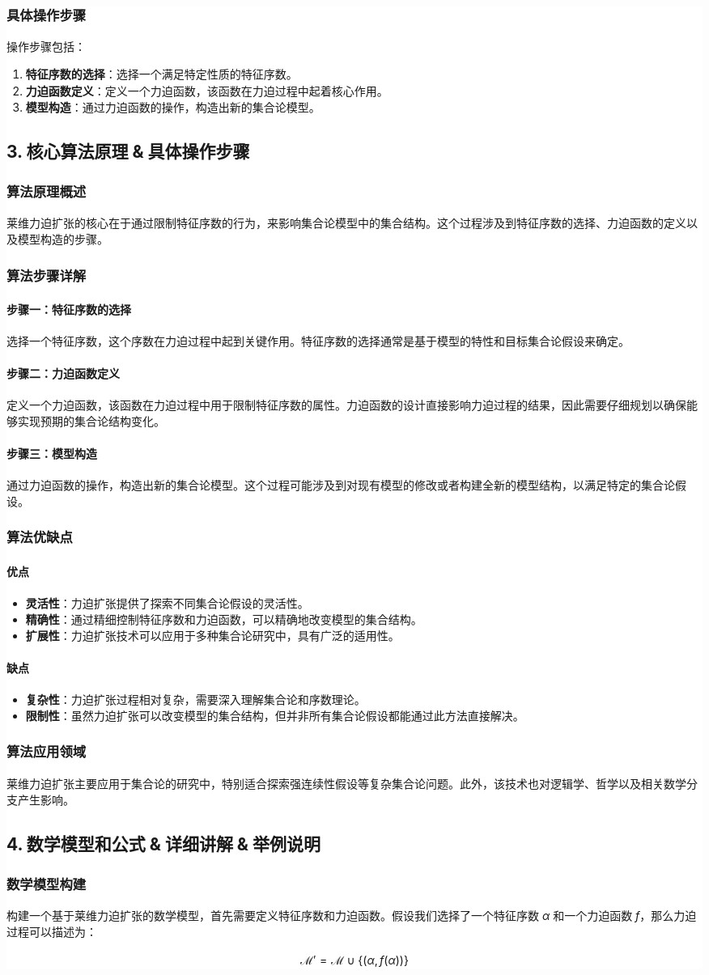 ### 具体操作步骤

操作步骤包括：
1. **特征序数的选择**：选择一个满足特定性质的特征序数。
2. **力迫函数定义**：定义一个力迫函数，该函数在力迫过程中起着核心作用。
3. **模型构造**：通过力迫函数的操作，构造出新的集合论模型。

## 3. 核心算法原理 & 具体操作步骤

### 算法原理概述

莱维力迫扩张的核心在于通过限制特征序数的行为，来影响集合论模型中的集合结构。这个过程涉及到特征序数的选择、力迫函数的定义以及模型构造的步骤。

### 算法步骤详解

#### 步骤一：特征序数的选择

选择一个特征序数，这个序数在力迫过程中起到关键作用。特征序数的选择通常是基于模型的特性和目标集合论假设来确定。

#### 步骤二：力迫函数定义

定义一个力迫函数，该函数在力迫过程中用于限制特征序数的属性。力迫函数的设计直接影响力迫过程的结果，因此需要仔细规划以确保能够实现预期的集合论结构变化。

#### 步骤三：模型构造

通过力迫函数的操作，构造出新的集合论模型。这个过程可能涉及到对现有模型的修改或者构建全新的模型结构，以满足特定的集合论假设。

### 算法优缺点

#### 优点

- **灵活性**：力迫扩张提供了探索不同集合论假设的灵活性。
- **精确性**：通过精细控制特征序数和力迫函数，可以精确地改变模型的集合结构。
- **扩展性**：力迫扩张技术可以应用于多种集合论研究中，具有广泛的适用性。

#### 缺点

- **复杂性**：力迫扩张过程相对复杂，需要深入理解集合论和序数理论。
- **限制性**：虽然力迫扩张可以改变模型的集合结构，但并非所有集合论假设都能通过此方法直接解决。

### 算法应用领域

莱维力迫扩张主要应用于集合论的研究中，特别适合探索强连续性假设等复杂集合论问题。此外，该技术也对逻辑学、哲学以及相关数学分支产生影响。

## 4. 数学模型和公式 & 详细讲解 & 举例说明

### 数学模型构建

构建一个基于莱维力迫扩张的数学模型，首先需要定义特征序数和力迫函数。假设我们选择了一个特征序数 $\alpha$ 和一个力迫函数 $f$，那么力迫过程可以描述为：

$$
\mathcal{M}' = \mathcal{M} \cup \{ (\alpha, f(\alpha)) \}
$$
